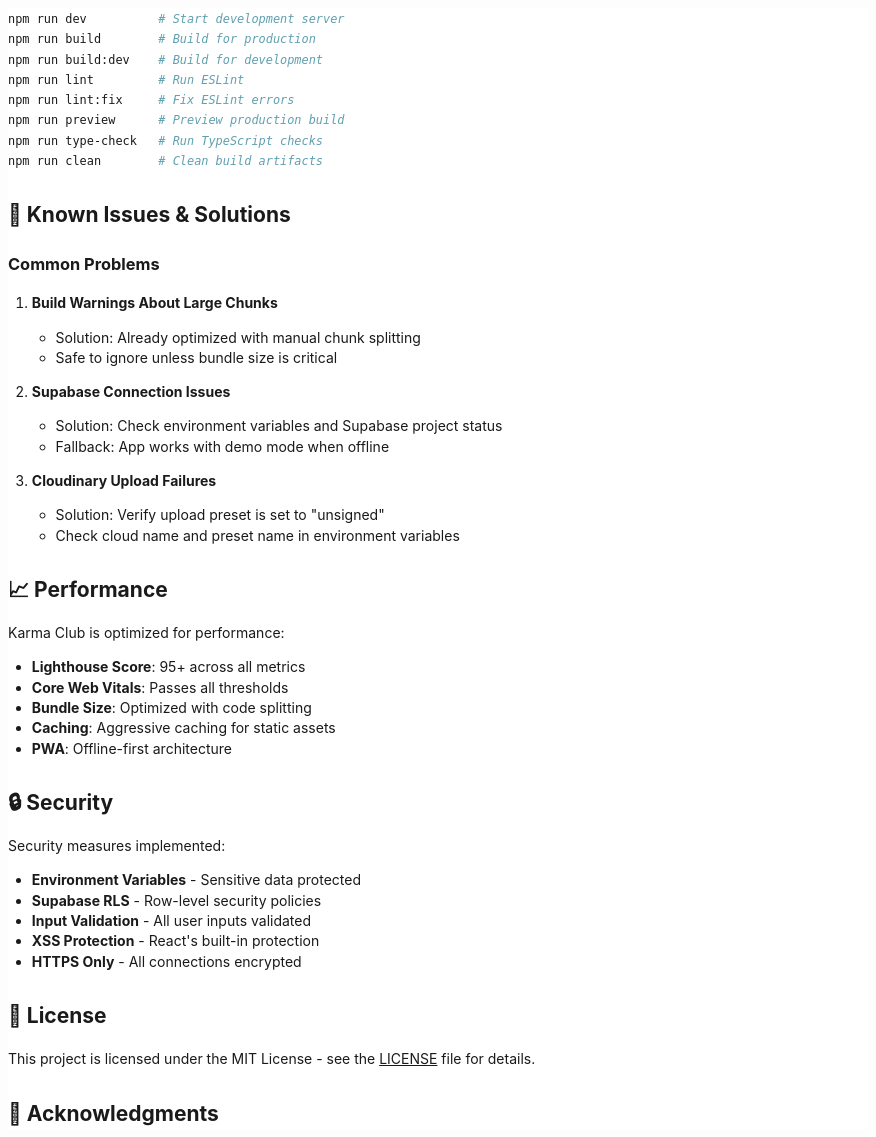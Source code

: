 ```bash
npm run dev          # Start development server
npm run build        # Build for production
npm run build:dev    # Build for development
npm run lint         # Run ESLint
npm run lint:fix     # Fix ESLint errors
npm run preview      # Preview production build
npm run type-check   # Run TypeScript checks
npm run clean        # Clean build artifacts
```

## 🐛 **Known Issues & Solutions**

### Common Problems

1. **Build Warnings About Large Chunks**
   - Solution: Already optimized with manual chunk splitting
   - Safe to ignore unless bundle size is critical

2. **Supabase Connection Issues**
   - Solution: Check environment variables and Supabase project status
   - Fallback: App works with demo mode when offline

3. **Cloudinary Upload Failures**
   - Solution: Verify upload preset is set to "unsigned"
   - Check cloud name and preset name in environment variables

## 📈 **Performance**

Karma Club is optimized for performance:

- **Lighthouse Score**: 95+ across all metrics
- **Core Web Vitals**: Passes all thresholds
- **Bundle Size**: Optimized with code splitting
- **Caching**: Aggressive caching for static assets
- **PWA**: Offline-first architecture

## 🔒 **Security**

Security measures implemented:

- **Environment Variables** - Sensitive data protected
- **Supabase RLS** - Row-level security policies
- **Input Validation** - All user inputs validated
- **XSS Protection** - React's built-in protection
- **HTTPS Only** - All connections encrypted

## 📄 **License**

This project is licensed under the MIT License - see the [LICENSE](LICENSE) file for details.

## 🙏 **Acknowledgments**
